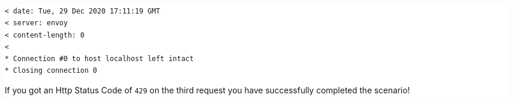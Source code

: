 ```
< date: Tue, 29 Dec 2020 17:11:19 GMT
< server: envoy
< content-length: 0
< 
* Connection #0 to host localhost left intact
* Closing connection 0
```

If you got an Http Status Code of `429` on the third request you have successfully completed the scenario!


